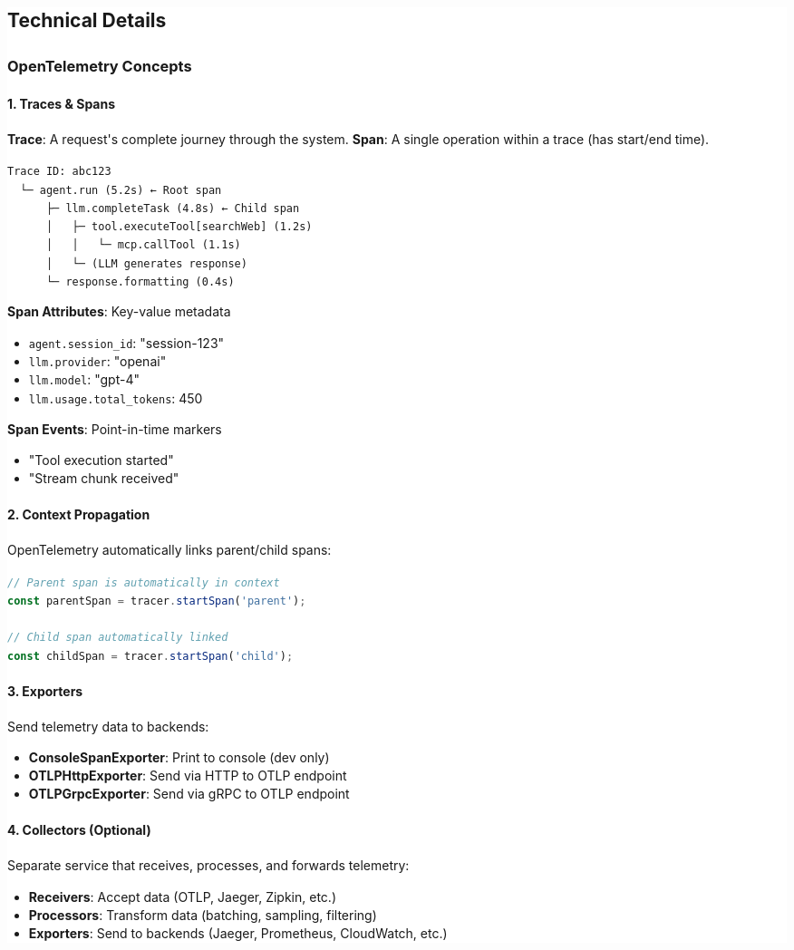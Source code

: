 
## Technical Details

### OpenTelemetry Concepts

#### 1. Traces & Spans

**Trace**: A request's complete journey through the system.
**Span**: A single operation within a trace (has start/end time).

```
Trace ID: abc123
  └─ agent.run (5.2s) ← Root span
      ├─ llm.completeTask (4.8s) ← Child span
      │   ├─ tool.executeTool[searchWeb] (1.2s)
      │   │   └─ mcp.callTool (1.1s)
      │   └─ (LLM generates response)
      └─ response.formatting (0.4s)
```

**Span Attributes**: Key-value metadata
- `agent.session_id`: "session-123"
- `llm.provider`: "openai"
- `llm.model`: "gpt-4"
- `llm.usage.total_tokens`: 450

**Span Events**: Point-in-time markers
- "Tool execution started"
- "Stream chunk received"

#### 2. Context Propagation

OpenTelemetry automatically links parent/child spans:

```typescript
// Parent span is automatically in context
const parentSpan = tracer.startSpan('parent');

// Child span automatically linked
const childSpan = tracer.startSpan('child');
```

#### 3. Exporters

Send telemetry data to backends:
- **ConsoleSpanExporter**: Print to console (dev only)
- **OTLPHttpExporter**: Send via HTTP to OTLP endpoint
- **OTLPGrpcExporter**: Send via gRPC to OTLP endpoint

#### 4. Collectors (Optional)

Separate service that receives, processes, and forwards telemetry:
- **Receivers**: Accept data (OTLP, Jaeger, Zipkin, etc.)
- **Processors**: Transform data (batching, sampling, filtering)
- **Exporters**: Send to backends (Jaeger, Prometheus, CloudWatch, etc.)
